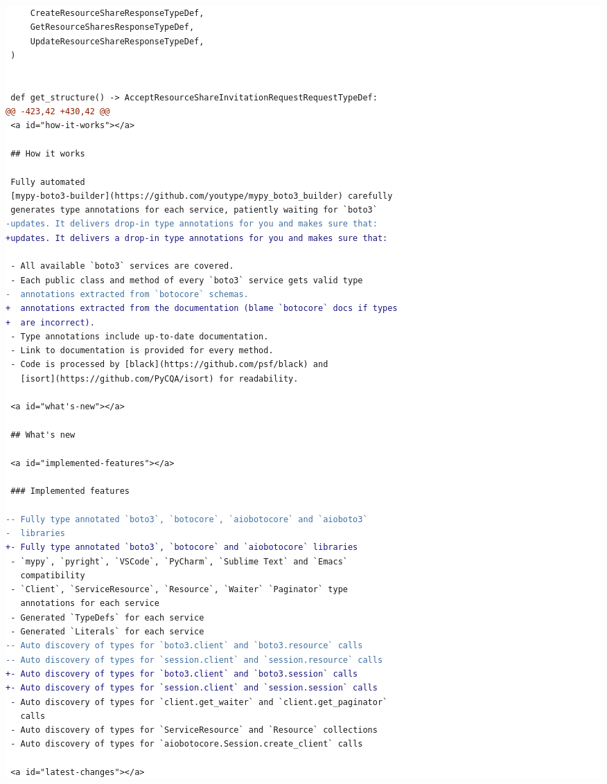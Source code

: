 ```diff
     CreateResourceShareResponseTypeDef,
     GetResourceSharesResponseTypeDef,
     UpdateResourceShareResponseTypeDef,
 )
 
 
 def get_structure() -> AcceptResourceShareInvitationRequestRequestTypeDef:
@@ -423,42 +430,42 @@
 <a id="how-it-works"></a>
 
 ## How it works
 
 Fully automated
 [mypy-boto3-builder](https://github.com/youtype/mypy_boto3_builder) carefully
 generates type annotations for each service, patiently waiting for `boto3`
-updates. It delivers drop-in type annotations for you and makes sure that:
+updates. It delivers a drop-in type annotations for you and makes sure that:
 
 - All available `boto3` services are covered.
 - Each public class and method of every `boto3` service gets valid type
-  annotations extracted from `botocore` schemas.
+  annotations extracted from the documentation (blame `botocore` docs if types
+  are incorrect).
 - Type annotations include up-to-date documentation.
 - Link to documentation is provided for every method.
 - Code is processed by [black](https://github.com/psf/black) and
   [isort](https://github.com/PyCQA/isort) for readability.
 
 <a id="what's-new"></a>
 
 ## What's new
 
 <a id="implemented-features"></a>
 
 ### Implemented features
 
-- Fully type annotated `boto3`, `botocore`, `aiobotocore` and `aioboto3`
-  libraries
+- Fully type annotated `boto3`, `botocore` and `aiobotocore` libraries
 - `mypy`, `pyright`, `VSCode`, `PyCharm`, `Sublime Text` and `Emacs`
   compatibility
 - `Client`, `ServiceResource`, `Resource`, `Waiter` `Paginator` type
   annotations for each service
 - Generated `TypeDefs` for each service
 - Generated `Literals` for each service
-- Auto discovery of types for `boto3.client` and `boto3.resource` calls
-- Auto discovery of types for `session.client` and `session.resource` calls
+- Auto discovery of types for `boto3.client` and `boto3.session` calls
+- Auto discovery of types for `session.client` and `session.session` calls
 - Auto discovery of types for `client.get_waiter` and `client.get_paginator`
   calls
 - Auto discovery of types for `ServiceResource` and `Resource` collections
 - Auto discovery of types for `aiobotocore.Session.create_client` calls
 
 <a id="latest-changes"></a>
```
